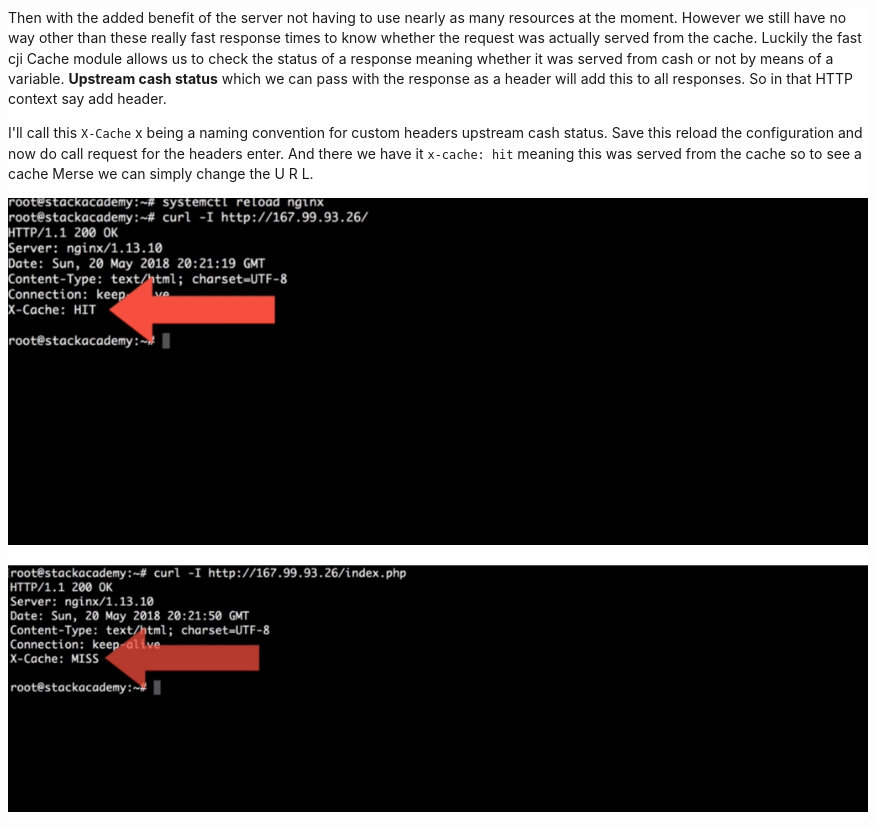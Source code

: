 Then with the added benefit of the server not having to use nearly as many resources at the moment.
However we still have no way other than these really fast response times to know whether the request
was actually served from the cache.
Luckily the fast cji Cache module allows us to check the status of a response meaning whether it was
served from cash or not by means of a variable.
**Upstream cash status** which we can pass with the response as a header will add this to all responses.
So in that HTTP context say add header.

I'll call this `X-Cache` x being a naming convention for custom headers upstream cash status.
Save this reload the configuration and now do call request for the headers enter.
And there we have it `x-cache: hit` meaning this was served from the cache so to see a cache Merse we can
simply change the U R L.



![image-20201129234354336](nginx-fundamental.assets/image-20201129234354336.png)

![image-20201129234500914](nginx-fundamental.assets/image-20201129234500914.png)
